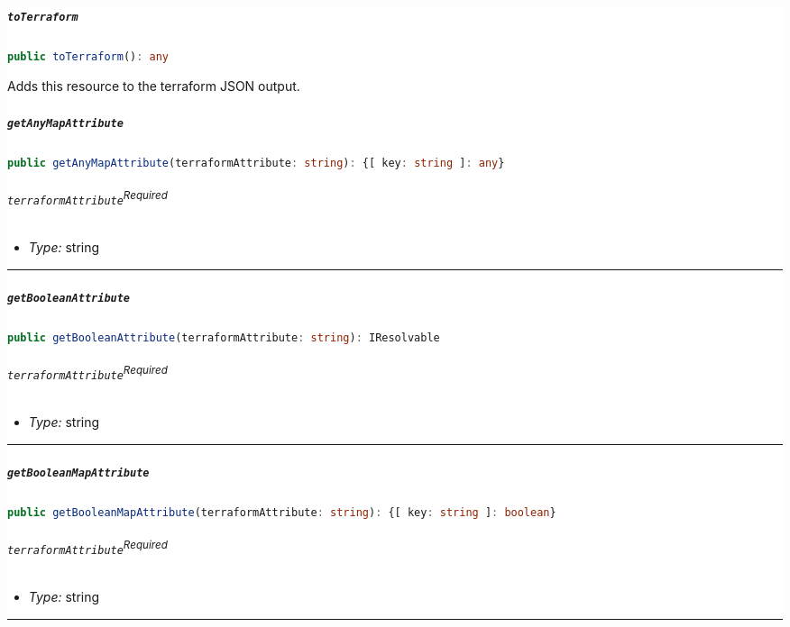 ##### `toTerraform` <a name="toTerraform" id="@cdktf/aws-cdk.daxSubnetGroup.DaxSubnetGroup.toTerraform"></a>

```typescript
public toTerraform(): any
```

Adds this resource to the terraform JSON output.

##### `getAnyMapAttribute` <a name="getAnyMapAttribute" id="@cdktf/aws-cdk.daxSubnetGroup.DaxSubnetGroup.getAnyMapAttribute"></a>

```typescript
public getAnyMapAttribute(terraformAttribute: string): {[ key: string ]: any}
```

###### `terraformAttribute`<sup>Required</sup> <a name="terraformAttribute" id="@cdktf/aws-cdk.daxSubnetGroup.DaxSubnetGroup.getAnyMapAttribute.parameter.terraformAttribute"></a>

- *Type:* string

---

##### `getBooleanAttribute` <a name="getBooleanAttribute" id="@cdktf/aws-cdk.daxSubnetGroup.DaxSubnetGroup.getBooleanAttribute"></a>

```typescript
public getBooleanAttribute(terraformAttribute: string): IResolvable
```

###### `terraformAttribute`<sup>Required</sup> <a name="terraformAttribute" id="@cdktf/aws-cdk.daxSubnetGroup.DaxSubnetGroup.getBooleanAttribute.parameter.terraformAttribute"></a>

- *Type:* string

---

##### `getBooleanMapAttribute` <a name="getBooleanMapAttribute" id="@cdktf/aws-cdk.daxSubnetGroup.DaxSubnetGroup.getBooleanMapAttribute"></a>

```typescript
public getBooleanMapAttribute(terraformAttribute: string): {[ key: string ]: boolean}
```

###### `terraformAttribute`<sup>Required</sup> <a name="terraformAttribute" id="@cdktf/aws-cdk.daxSubnetGroup.DaxSubnetGroup.getBooleanMapAttribute.parameter.terraformAttribute"></a>

- *Type:* string

---
